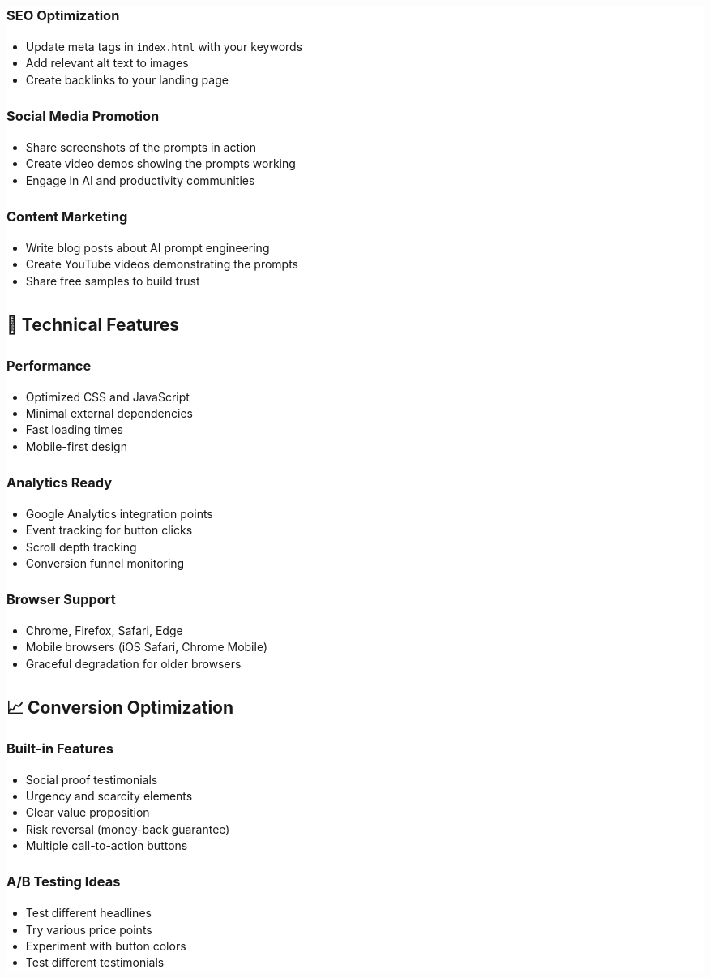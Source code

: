 ### SEO Optimization
- Update meta tags in `index.html` with your keywords
- Add relevant alt text to images
- Create backlinks to your landing page

### Social Media Promotion
- Share screenshots of the prompts in action
- Create video demos showing the prompts working
- Engage in AI and productivity communities

### Content Marketing
- Write blog posts about AI prompt engineering
- Create YouTube videos demonstrating the prompts
- Share free samples to build trust

## 🔧 Technical Features

### Performance
- Optimized CSS and JavaScript
- Minimal external dependencies
- Fast loading times
- Mobile-first design

### Analytics Ready
- Google Analytics integration points
- Event tracking for button clicks
- Scroll depth tracking
- Conversion funnel monitoring

### Browser Support
- Chrome, Firefox, Safari, Edge
- Mobile browsers (iOS Safari, Chrome Mobile)
- Graceful degradation for older browsers

## 📈 Conversion Optimization

### Built-in Features
- Social proof testimonials
- Urgency and scarcity elements
- Clear value proposition
- Risk reversal (money-back guarantee)
- Multiple call-to-action buttons

### A/B Testing Ideas
- Test different headlines
- Try various price points
- Experiment with button colors
- Test different testimonials
